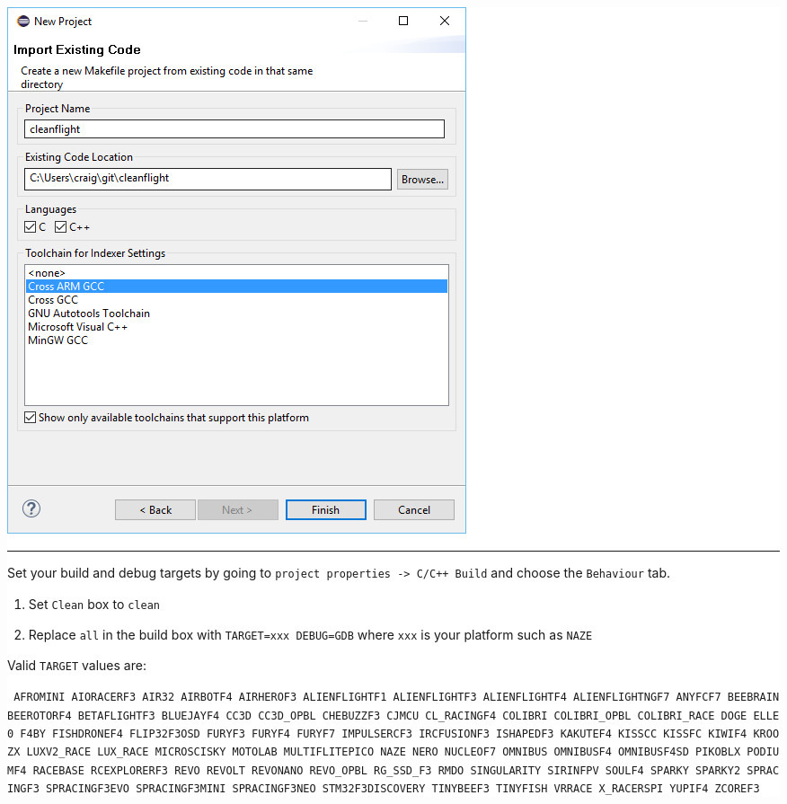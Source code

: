 ![finish checkout](assets/building-in-eclipse/checkout-cleanflight-008.PNG)

---

Set your build and debug targets by going to `project properties -> C/C++ Build` and choose the `Behaviour` tab.

 1. Set `Clean` box to `clean`

 2. Replace `all` in the build box with `TARGET=xxx DEBUG=GDB` where `xxx` is your platform such as `NAZE`

Valid `TARGET` values are:
```
 AFROMINI AIORACERF3 AIR32 AIRBOTF4 AIRHEROF3 ALIENFLIGHTF1 ALIENFLIGHTF3 ALIENFLIGHTF4 ALIENFLIGHTNGF7 ANYFCF7 BEEBRAIN BEEROTORF4 BETAFLIGHTF3 BLUEJAYF4 CC3D CC3D_OPBL CHEBUZZF3 CJMCU CL_RACINGF4 COLIBRI COLIBRI_OPBL COLIBRI_RACE DOGE ELLE0 F4BY FISHDRONEF4 FLIP32F3OSD FURYF3 FURYF4 FURYF7 IMPULSERCF3 IRCFUSIONF3 ISHAPEDF3 KAKUTEF4 KISSCC KISSFC KIWIF4 KROOZX LUXV2_RACE LUX_RACE MICROSCISKY MOTOLAB MULTIFLITEPICO NAZE NERO NUCLEOF7 OMNIBUS OMNIBUSF4 OMNIBUSF4SD PIKOBLX PODIUMF4 RACEBASE RCEXPLORERF3 REVO REVOLT REVONANO REVO_OPBL RG_SSD_F3 RMDO SINGULARITY SIRINFPV SOULF4 SPARKY SPARKY2 SPRACINGF3 SPRACINGF3EVO SPRACINGF3MINI SPRACINGF3NEO STM32F3DISCOVERY TINYBEEF3 TINYFISH VRRACE X_RACERSPI YUPIF4 ZCOREF3
```
